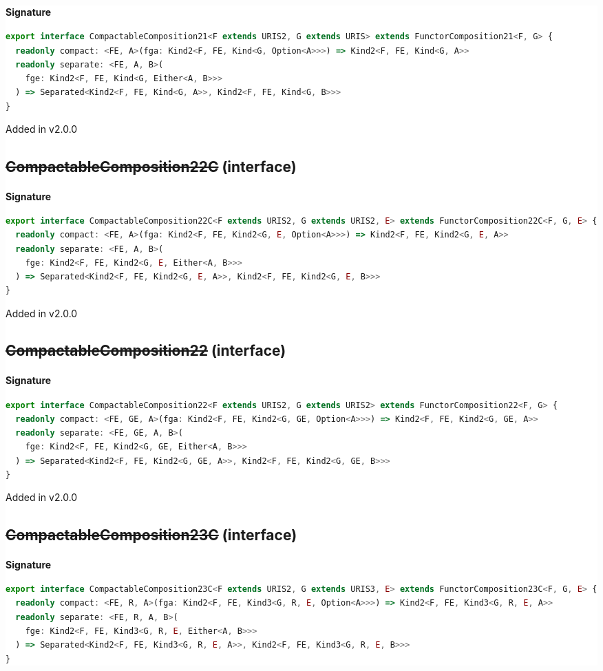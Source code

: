 **Signature**

```ts
export interface CompactableComposition21<F extends URIS2, G extends URIS> extends FunctorComposition21<F, G> {
  readonly compact: <FE, A>(fga: Kind2<F, FE, Kind<G, Option<A>>>) => Kind2<F, FE, Kind<G, A>>
  readonly separate: <FE, A, B>(
    fge: Kind2<F, FE, Kind<G, Either<A, B>>>
  ) => Separated<Kind2<F, FE, Kind<G, A>>, Kind2<F, FE, Kind<G, B>>>
}
```

Added in v2.0.0

## ~~CompactableComposition22C~~ (interface)

**Signature**

```ts
export interface CompactableComposition22C<F extends URIS2, G extends URIS2, E> extends FunctorComposition22C<F, G, E> {
  readonly compact: <FE, A>(fga: Kind2<F, FE, Kind2<G, E, Option<A>>>) => Kind2<F, FE, Kind2<G, E, A>>
  readonly separate: <FE, A, B>(
    fge: Kind2<F, FE, Kind2<G, E, Either<A, B>>>
  ) => Separated<Kind2<F, FE, Kind2<G, E, A>>, Kind2<F, FE, Kind2<G, E, B>>>
}
```

Added in v2.0.0

## ~~CompactableComposition22~~ (interface)

**Signature**

```ts
export interface CompactableComposition22<F extends URIS2, G extends URIS2> extends FunctorComposition22<F, G> {
  readonly compact: <FE, GE, A>(fga: Kind2<F, FE, Kind2<G, GE, Option<A>>>) => Kind2<F, FE, Kind2<G, GE, A>>
  readonly separate: <FE, GE, A, B>(
    fge: Kind2<F, FE, Kind2<G, GE, Either<A, B>>>
  ) => Separated<Kind2<F, FE, Kind2<G, GE, A>>, Kind2<F, FE, Kind2<G, GE, B>>>
}
```

Added in v2.0.0

## ~~CompactableComposition23C~~ (interface)

**Signature**

```ts
export interface CompactableComposition23C<F extends URIS2, G extends URIS3, E> extends FunctorComposition23C<F, G, E> {
  readonly compact: <FE, R, A>(fga: Kind2<F, FE, Kind3<G, R, E, Option<A>>>) => Kind2<F, FE, Kind3<G, R, E, A>>
  readonly separate: <FE, R, A, B>(
    fge: Kind2<F, FE, Kind3<G, R, E, Either<A, B>>>
  ) => Separated<Kind2<F, FE, Kind3<G, R, E, A>>, Kind2<F, FE, Kind3<G, R, E, B>>>
}
```

